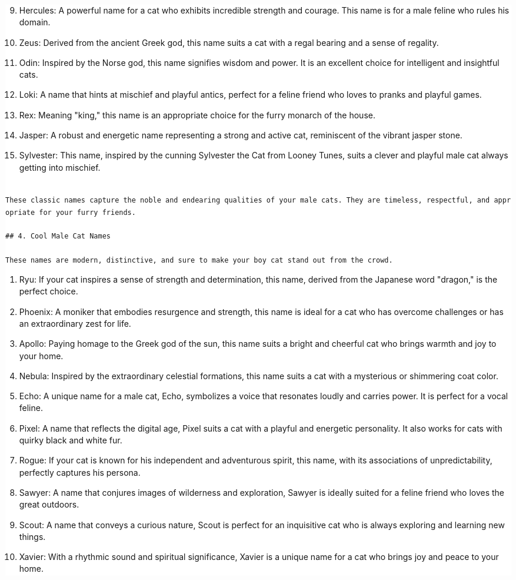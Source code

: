 9. Hercules: A powerful name for a cat who exhibits incredible strength and courage. This name is for a male feline who rules his domain. 

10. Zeus: Derived from the ancient Greek god, this name suits a cat with a regal bearing and a sense of regality. 

11. Odin: Inspired by the Norse god, this name signifies wisdom and power. It is an excellent choice for intelligent and insightful cats. 

12. Loki: A name that hints at mischief and playful antics, perfect for a feline friend who loves to pranks and playful games. 

13. Rex: Meaning "king," this name is an appropriate choice for the furry monarch of the house. 

14. Jasper: A robust and energetic name representing a strong and active cat, reminiscent of the vibrant jasper stone. 

15. Sylvester: This name, inspired by the cunning Sylvester the Cat from Looney Tunes, suits a clever and playful male cat always getting into mischief. 
```

These classic names capture the noble and endearing qualities of your male cats. They are timeless, respectful, and appropriate for your furry friends. 

## 4. Cool Male Cat Names

These names are modern, distinctive, and sure to make your boy cat stand out from the crowd.

```
1. Ryu: If your cat inspires a sense of strength and determination, this name, derived from the Japanese word "dragon," is the perfect choice. 

2. Phoenix: A moniker that embodies resurgence and strength, this name is ideal for a cat who has overcome challenges or has an extraordinary zest for life. 

3. Apollo: Paying homage to the Greek god of the sun, this name suits a bright and cheerful cat who brings warmth and joy to your home. 

4. Nebula: Inspired by the extraordinary celestial formations, this name suits a cat with a mysterious or shimmering coat color. 

5. Echo: A unique name for a male cat, Echo, symbolizes a voice that resonates loudly and carries power. It is perfect for a vocal feline. 

6. Pixel: A name that reflects the digital age, Pixel suits a cat with a playful and energetic personality. It also works for cats with quirky black and white fur. 

7. Rogue: If your cat is known for his independent and adventurous spirit, this name, with its associations of unpredictability, perfectly captures his persona. 

8. Sawyer: A name that conjures images of wilderness and exploration, Sawyer is ideally suited for a feline friend who loves the great outdoors. 

9. Scout: A name that conveys a curious nature, Scout is perfect for an inquisitive cat who is always exploring and learning new things. 

10. Xavier: With a rhythmic sound and spiritual significance, Xavier is a unique name for a cat who brings joy and peace to your home. 
